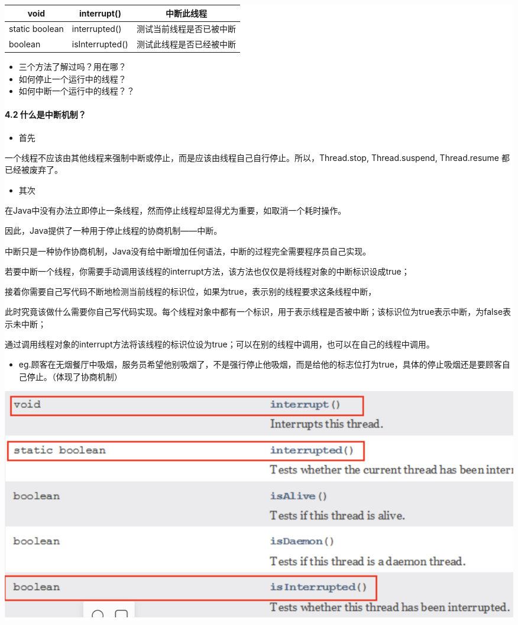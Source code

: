 | void           | interrupt()     | 中断此线程               |
| -------------- | --------------- | ------------------------ |
| static boolean | interrupted()   | 测试当前线程是否已被中断 |
| boolean        | isInterrupted() | 测试此线程是否已经被中断 |

- 三个方法了解过吗？用在哪？
- 如何停止一个运行中的线程？
- 如何中断一个运行中的线程？？

#### 4.2 什么是中断机制？

- 首先

一个线程不应该由其他线程来强制中断或停止，而是应该由线程自己自行停止。所以，Thread.stop, Thread.suspend, Thread.resume 都已经被废弃了。

- 其次

在Java中没有办法立即停止一条线程，然而停止线程却显得尤为重要，如取消一个耗时操作。

因此，Java提供了一种用于停止线程的协商机制——中断。

中断只是一种协作协商机制，Java没有给中断增加任何语法，中断的过程完全需要程序员自己实现。

若要中断一个线程，你需要手动调用该线程的interrupt方法，该方法也仅仅是将线程对象的中断标识设成true；

接着你需要自己写代码不断地检测当前线程的标识位，如果为true，表示别的线程要求这条线程中断，

此时究竟该做什么需要你自己写代码实现。每个线程对象中都有一个标识，用于表示线程是否被中断；该标识位为true表示中断，为false表示未中断；

通过调用线程对象的interrupt方法将该线程的标识位设为true；可以在别的线程中调用，也可以在自己的线程中调用。

- eg.顾客在无烟餐厅中吸烟，服务员希望他别吸烟了，不是强行停止他吸烟，而是给他的标志位打为true，具体的停止吸烟还是要顾客自己停止。（体现了协商机制）

![4](./images/4.png)


